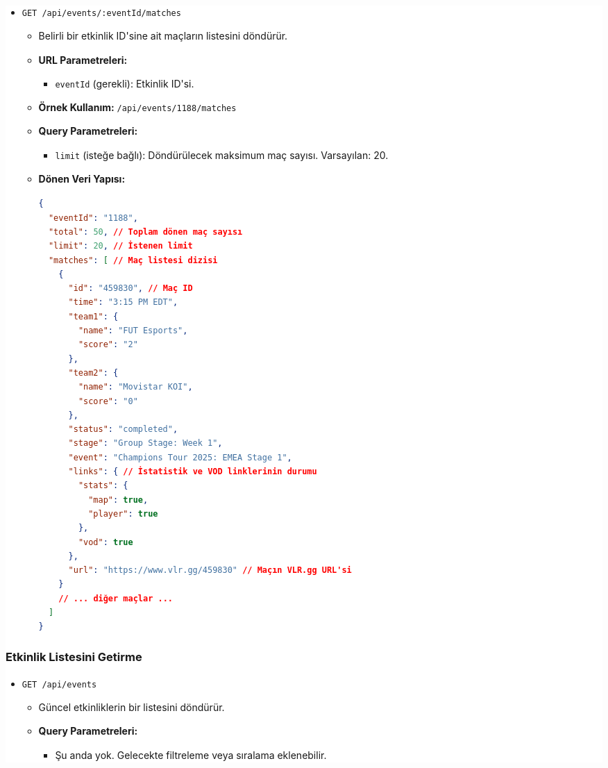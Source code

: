 -   `GET /api/events/:eventId/matches`
    -   Belirli bir etkinlik ID'sine ait maçların listesini döndürür.

    -   **URL Parametreleri:**
        -   `eventId` (gerekli): Etkinlik ID'si.

    -   **Örnek Kullanım:** `/api/events/1188/matches`

    -   **Query Parametreleri:**
        -   `limit` (isteğe bağlı): Döndürülecek maksimum maç sayısı. Varsayılan: 20.

    -   **Dönen Veri Yapısı:**
        ```json
        {
          "eventId": "1188",
          "total": 50, // Toplam dönen maç sayısı
          "limit": 20, // İstenen limit
          "matches": [ // Maç listesi dizisi
            {
              "id": "459830", // Maç ID
              "time": "3:15 PM EDT",
              "team1": {
                "name": "FUT Esports",
                "score": "2"
              },
              "team2": {
                "name": "Movistar KOI",
                "score": "0"
              },
              "status": "completed",
              "stage": "Group Stage: Week 1",
              "event": "Champions Tour 2025: EMEA Stage 1",
              "links": { // İstatistik ve VOD linklerinin durumu
                "stats": {
                  "map": true,
                  "player": true
                },
                "vod": true
              },
              "url": "https://www.vlr.gg/459830" // Maçın VLR.gg URL'si
            }
            // ... diğer maçlar ...
          ]
        }
        ```

### Etkinlik Listesini Getirme

-   `GET /api/events`
    -   Güncel etkinliklerin bir listesini döndürür.

    -   **Query Parametreleri:**
        -   Şu anda yok. Gelecekte filtreleme veya sıralama eklenebilir.
